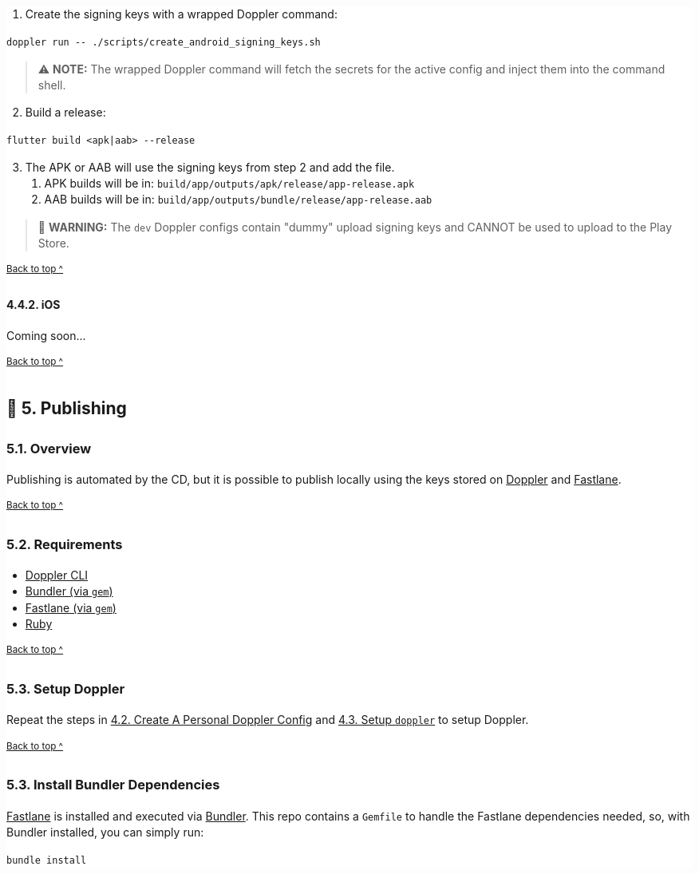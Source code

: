 1. Create the signing keys with a wrapped Doppler command:
```shell
doppler run -- ./scripts/create_android_signing_keys.sh
```

> ⚠️ **NOTE:** The wrapped Doppler command will fetch the secrets for the active config and inject them into the command shell.

2. Build a release:
```shell
flutter build <apk|aab> --release
```

3. The APK or AAB will use the signing keys from step 2 and add the file.
   1. APK builds will be in: `build/app/outputs/apk/release/app-release.apk`
   2. AAB builds will be in: `build/app/outputs/bundle/release/app-release.aab`

> 🚨 **WARNING:** The `dev` Doppler configs contain "dummy" upload signing keys and CANNOT be used to upload to the Play Store.

<sup>[Back to top ^][table-of-contents]</sup>

#### 4.4.2. iOS

Coming soon...

<sup>[Back to top ^][table-of-contents]</sup>

## 🚀 5. Publishing

### 5.1. Overview

Publishing is automated by the CD, but it is possible to publish locally using the keys stored on [Doppler](https://www.doppler.com/) and [Fastlane][fastlane].

<sup>[Back to top ^][table-of-contents]</sup>

### 5.2. Requirements

* [Doppler CLI][doppler]
* [Bundler (via `gem`)][bundler]
* [Fastlane (via `gem`)][fastlane]
* [Ruby][ruby]

<sup>[Back to top ^][table-of-contents]</sup>

### 5.3. Setup Doppler

Repeat the steps in [4.2. Create A Personal Doppler Config](#42-create-a-personal-doppler-config) and [4.3. Setup `doppler`](#43-setup-doppler) to setup Doppler.

<sup>[Back to top ^][table-of-contents]</sup>

### 5.3. Install Bundler Dependencies

[Fastlane][fastlane] is installed and executed via [Bundler][bundler]. This repo contains a `Gemfile` to handle the Fastlane dependencies needed, so, with Bundler installed, you can simply run:
```shell
bundle install
```


[bundler]: https://bundler.io/
[contribute]: ./CONTRIBUTING.md
[doppler]: https://docs.doppler.com/docs/install-cli
[fastlane]: https://docs.fastlane.tools/
[flutter]: https://docs.flutter.dev/get-started/install
[make]: https://www.gnu.org/software/make/
[license]: ./COPYING
[ruby]: https://www.ruby-lang.org/en/documentation/installation/
[table-of-contents]: #table-of-contents